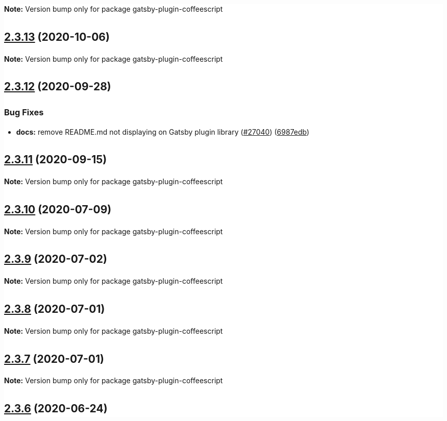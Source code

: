 **Note:** Version bump only for package gatsby-plugin-coffeescript

## [2.3.13](https://github.com/gatsbyjs/gatsby/compare/gatsby-plugin-coffeescript@2.3.12...gatsby-plugin-coffeescript@2.3.13) (2020-10-06)

**Note:** Version bump only for package gatsby-plugin-coffeescript

## [2.3.12](https://github.com/gatsbyjs/gatsby/compare/gatsby-plugin-coffeescript@2.3.11...gatsby-plugin-coffeescript@2.3.12) (2020-09-28)

### Bug Fixes

- **docs:** remove README.md not displaying on Gatsby plugin library ([#27040](https://github.com/gatsbyjs/gatsby/issues/27040)) ([6987edb](https://github.com/gatsbyjs/gatsby/commit/6987edb84d9cfa79c7f60a4656e1048d13d5f6d8))

## [2.3.11](https://github.com/gatsbyjs/gatsby/compare/gatsby-plugin-coffeescript@2.3.10...gatsby-plugin-coffeescript@2.3.11) (2020-09-15)

**Note:** Version bump only for package gatsby-plugin-coffeescript

## [2.3.10](https://github.com/gatsbyjs/gatsby/compare/gatsby-plugin-coffeescript@2.3.9...gatsby-plugin-coffeescript@2.3.10) (2020-07-09)

**Note:** Version bump only for package gatsby-plugin-coffeescript

## [2.3.9](https://github.com/gatsbyjs/gatsby/compare/gatsby-plugin-coffeescript@2.3.8...gatsby-plugin-coffeescript@2.3.9) (2020-07-02)

**Note:** Version bump only for package gatsby-plugin-coffeescript

## [2.3.8](https://github.com/gatsbyjs/gatsby/compare/gatsby-plugin-coffeescript@2.3.7...gatsby-plugin-coffeescript@2.3.8) (2020-07-01)

**Note:** Version bump only for package gatsby-plugin-coffeescript

## [2.3.7](https://github.com/gatsbyjs/gatsby/compare/gatsby-plugin-coffeescript@2.3.6...gatsby-plugin-coffeescript@2.3.7) (2020-07-01)

**Note:** Version bump only for package gatsby-plugin-coffeescript

## [2.3.6](https://github.com/gatsbyjs/gatsby/compare/gatsby-plugin-coffeescript@2.3.5...gatsby-plugin-coffeescript@2.3.6) (2020-06-24)
